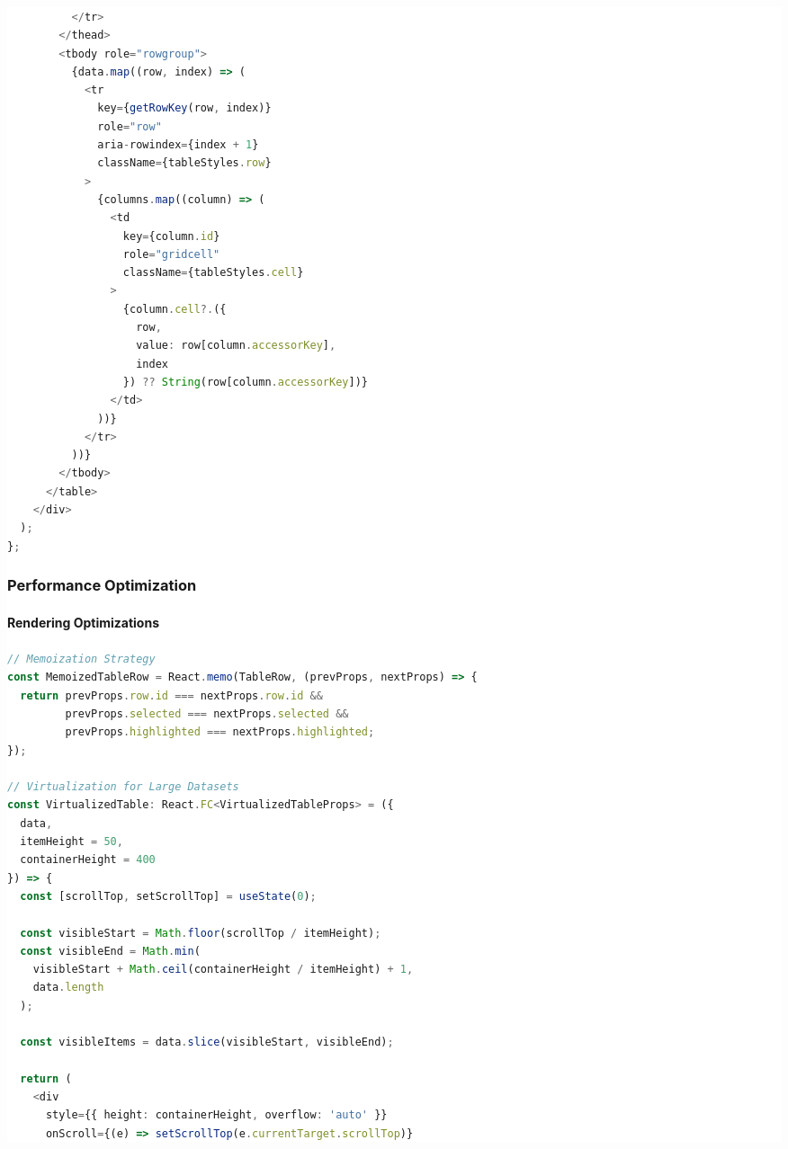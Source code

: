```typescript
          </tr>
        </thead>
        <tbody role="rowgroup">
          {data.map((row, index) => (
            <tr
              key={getRowKey(row, index)}
              role="row"
              aria-rowindex={index + 1}
              className={tableStyles.row}
            >
              {columns.map((column) => (
                <td
                  key={column.id}
                  role="gridcell"
                  className={tableStyles.cell}
                >
                  {column.cell?.({
                    row,
                    value: row[column.accessorKey],
                    index
                  }) ?? String(row[column.accessorKey])}
                </td>
              ))}
            </tr>
          ))}
        </tbody>
      </table>
    </div>
  );
};
```

### Performance Optimization

#### Rendering Optimizations
```typescript
// Memoization Strategy
const MemoizedTableRow = React.memo(TableRow, (prevProps, nextProps) => {
  return prevProps.row.id === nextProps.row.id &&
         prevProps.selected === nextProps.selected &&
         prevProps.highlighted === nextProps.highlighted;
});

// Virtualization for Large Datasets
const VirtualizedTable: React.FC<VirtualizedTableProps> = ({
  data,
  itemHeight = 50,
  containerHeight = 400
}) => {
  const [scrollTop, setScrollTop] = useState(0);

  const visibleStart = Math.floor(scrollTop / itemHeight);
  const visibleEnd = Math.min(
    visibleStart + Math.ceil(containerHeight / itemHeight) + 1,
    data.length
  );

  const visibleItems = data.slice(visibleStart, visibleEnd);

  return (
    <div
      style={{ height: containerHeight, overflow: 'auto' }}
      onScroll={(e) => setScrollTop(e.currentTarget.scrollTop)}
```